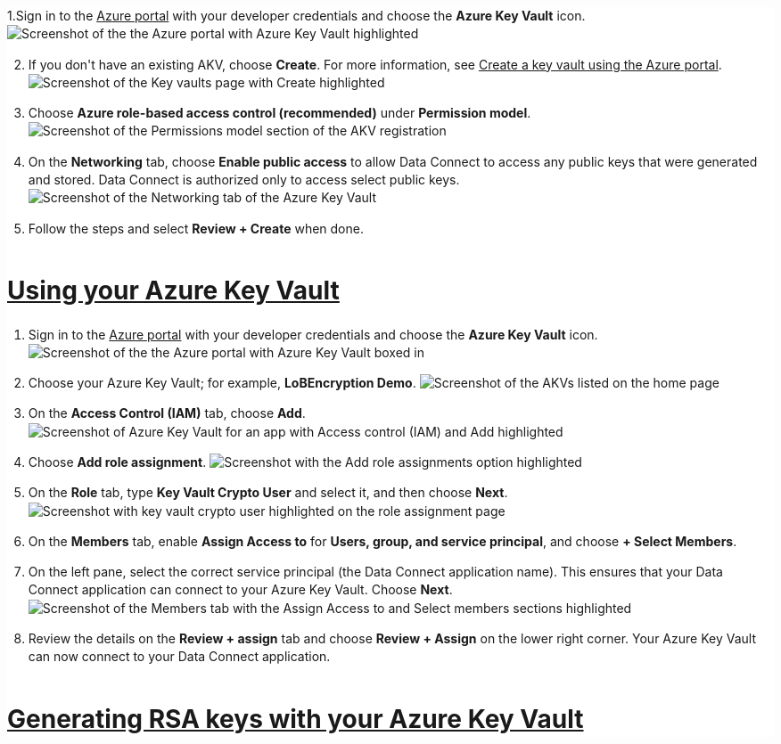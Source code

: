 1.Sign in to the [Azure portal](https://ms.portal.azure.com) with your developer credentials and choose the **Azure Key Vault** icon.
    ![Screenshot of the the Azure portal with Azure Key Vault highlighted](images/azure-portal-akv.png)

2. If you don't have an existing AKV, choose **Create**. For more information, see [Create a key vault using the Azure portal](/azure/key-vault/general/quick-create-portal).
    ![Screenshot of the Key vaults page with Create highlighted](images/create-akv.png)

3. Choose **Azure role-based access control (recommended)** under **Permission model**. 
    ![Screenshot of the Permissions model section of the AKV registration](images/akv-permission-model.png)

4. On the **Networking** tab, choose **Enable public access** to allow Data Connect to access any public keys that were generated and stored. Data Connect is authorized only to access select public keys. 
    ![Screenshot of the Networking tab of the Azure Key Vault](images/akv-networking.png)

5. Follow the steps and select **Review + Create** when done.

# [Using your Azure Key Vault](#tab/ExistingAKV)

1. Sign in to the [Azure portal](https://ms.portal.azure.com) with your developer credentials and choose the **Azure Key Vault** icon.
    ![Screenshot of the the Azure portal with Azure Key Vault boxed in](images/azure-portal-akv.png)

2. Choose your Azure Key Vault; for example, **LoBEncryption Demo**.
    ![Screenshot of the AKVs listed on the home page](images/akv-main-page.png)

3. On the **Access Control (IAM)** tab, choose **Add**.
    ![Screenshot of Azure Key Vault for an app with Access control (IAM) and Add highlighted](images/akv-access-control.png)

4. Choose **Add role assignment**.
    ![Screenshot with the Add role assignments option highlighted](images/akv-add-role-assignment.png)

5. On the **Role** tab, type **Key Vault Crypto User** and select it, and then choose **Next**.
    ![Screenshot with key vault crypto user highlighted on the role assignment page](images/akv-crypto-user.png)

6. On the **Members** tab, enable **Assign Access to** for **Users, group, and service principal**, and choose **+ Select Members**. 

7. On the left pane, select the correct service principal (the Data Connect application name). This ensures that your Data Connect application can connect to your Azure Key Vault. Choose **Next**.
    ![Screenshot of the Members tab with the Assign Access to and Select members sections highlighted](images/akv-select-service-principal.png)

7. Review the details on the **Review + assign** tab and choose **Review + Assign** on the lower right corner. Your Azure Key Vault can now connect to your Data Connect application.

# [Generating RSA keys with your Azure Key Vault](#tab/AKVKeys)
